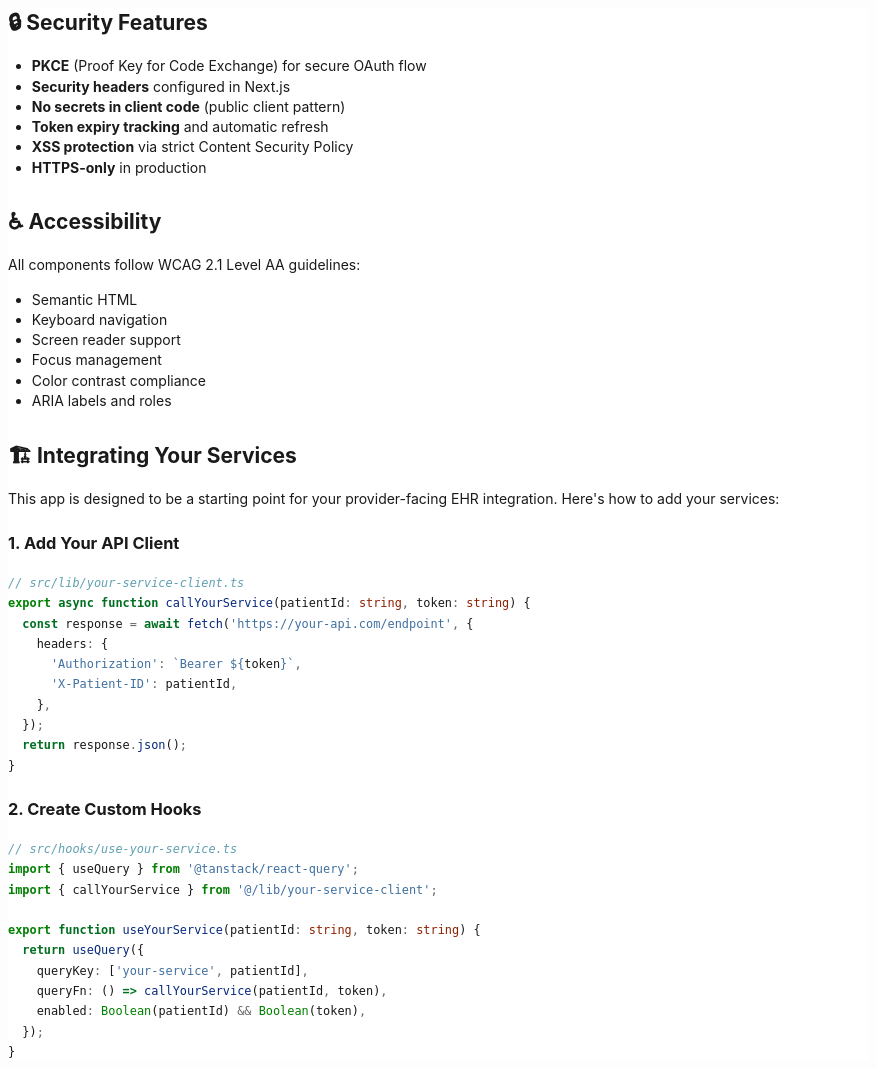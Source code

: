 ## 🔒 Security Features

- **PKCE** (Proof Key for Code Exchange) for secure OAuth flow
- **Security headers** configured in Next.js
- **No secrets in client code** (public client pattern)
- **Token expiry tracking** and automatic refresh
- **XSS protection** via strict Content Security Policy
- **HTTPS-only** in production

## ♿ Accessibility

All components follow WCAG 2.1 Level AA guidelines:

- Semantic HTML
- Keyboard navigation
- Screen reader support
- Focus management
- Color contrast compliance
- ARIA labels and roles

## 🏗️ Integrating Your Services

This app is designed to be a starting point for your provider-facing EHR integration. Here's how to add your services:

### 1. Add Your API Client

```typescript
// src/lib/your-service-client.ts
export async function callYourService(patientId: string, token: string) {
  const response = await fetch('https://your-api.com/endpoint', {
    headers: {
      'Authorization': `Bearer ${token}`,
      'X-Patient-ID': patientId,
    },
  });
  return response.json();
}
```

### 2. Create Custom Hooks

```typescript
// src/hooks/use-your-service.ts
import { useQuery } from '@tanstack/react-query';
import { callYourService } from '@/lib/your-service-client';

export function useYourService(patientId: string, token: string) {
  return useQuery({
    queryKey: ['your-service', patientId],
    queryFn: () => callYourService(patientId, token),
    enabled: Boolean(patientId) && Boolean(token),
  });
}
```
